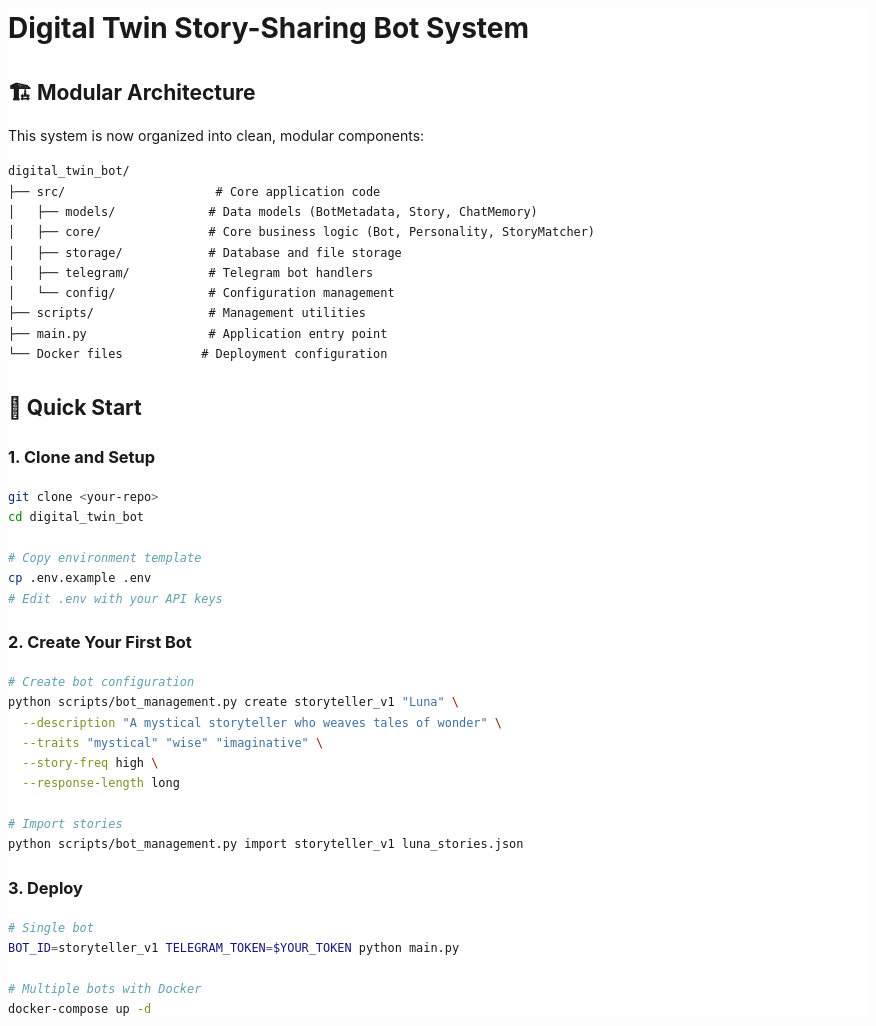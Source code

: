 # Digital Twin Story-Sharing Bot System

## 🏗️ Modular Architecture

This system is now organized into clean, modular components:

```
digital_twin_bot/
├── src/                     # Core application code
│   ├── models/             # Data models (BotMetadata, Story, ChatMemory)
│   ├── core/               # Core business logic (Bot, Personality, StoryMatcher)
│   ├── storage/            # Database and file storage
│   ├── telegram/           # Telegram bot handlers
│   └── config/             # Configuration management
├── scripts/                # Management utilities
├── main.py                 # Application entry point
└── Docker files           # Deployment configuration
```

## 🚀 Quick Start

### 1. Clone and Setup
```bash
git clone <your-repo>
cd digital_twin_bot

# Copy environment template
cp .env.example .env
# Edit .env with your API keys
```

### 2. Create Your First Bot
```bash
# Create bot configuration
python scripts/bot_management.py create storyteller_v1 "Luna" \
  --description "A mystical storyteller who weaves tales of wonder" \
  --traits "mystical" "wise" "imaginative" \
  --story-freq high \
  --response-length long

# Import stories
python scripts/bot_management.py import storyteller_v1 luna_stories.json
```

### 3. Deploy
```bash
# Single bot
BOT_ID=storyteller_v1 TELEGRAM_TOKEN=$YOUR_TOKEN python main.py

# Multiple bots with Docker
docker-compose up -d
```
